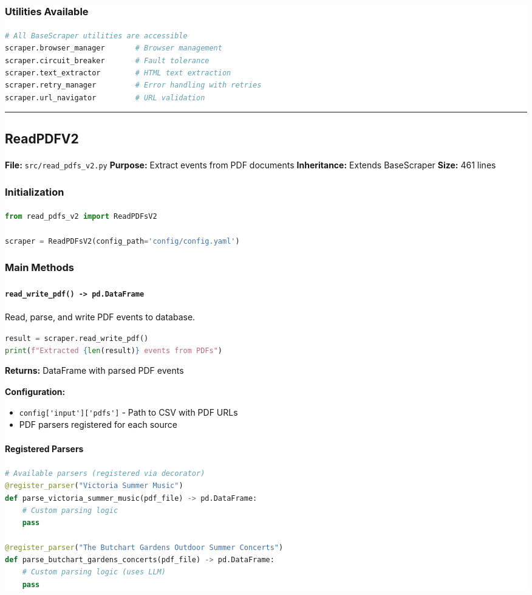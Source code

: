 ### Utilities Available

```python
# All BaseScraper utilities are accessible
scraper.browser_manager       # Browser management
scraper.circuit_breaker       # Fault tolerance
scraper.text_extractor        # HTML text extraction
scraper.retry_manager         # Error handling with retries
scraper.url_navigator         # URL validation
```

---

## ReadPDFV2

**File:** `src/read_pdfs_v2.py`
**Purpose:** Extract events from PDF documents
**Inheritance:** Extends BaseScraper
**Size:** 461 lines

### Initialization

```python
from read_pdfs_v2 import ReadPDFsV2

scraper = ReadPDFsV2(config_path='config/config.yaml')
```

### Main Methods

#### `read_write_pdf() -> pd.DataFrame`
Read, parse, and write PDF events to database.

```python
result = scraper.read_write_pdf()
print(f"Extracted {len(result)} events from PDFs")
```

**Returns:** DataFrame with parsed PDF events

**Configuration:**
- `config['input']['pdfs']` - Path to CSV with PDF URLs
- PDF parsers registered for each source

#### Registered Parsers

```python
# Available parsers (registered via decorator)
@register_parser("Victoria Summer Music")
def parse_victoria_summer_music(pdf_file) -> pd.DataFrame:
    # Custom parsing logic
    pass

@register_parser("The Butchart Gardens Outdoor Summer Concerts")
def parse_butchart_gardens_concerts(pdf_file) -> pd.DataFrame:
    # Custom parsing logic (uses LLM)
    pass
```
